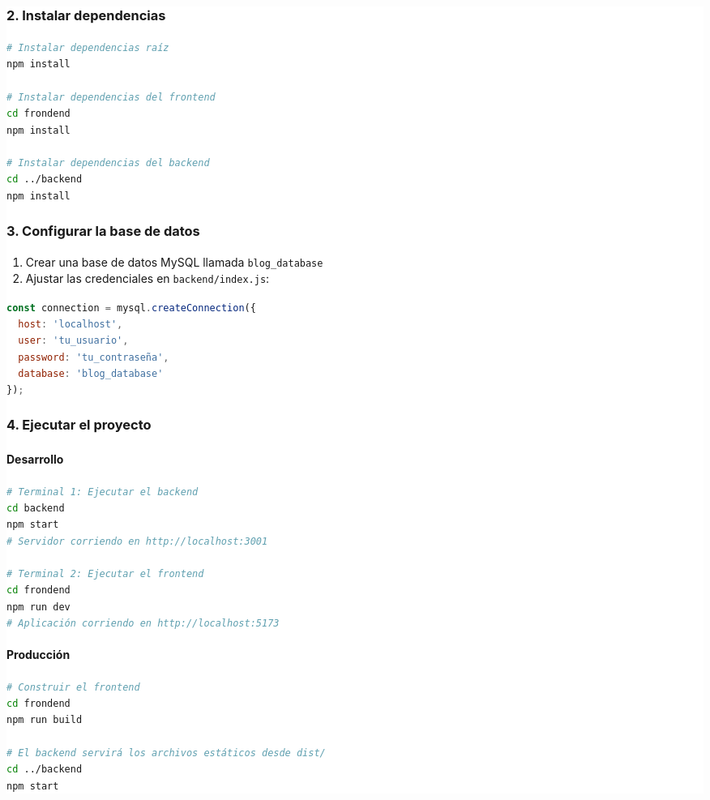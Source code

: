 ### 2. Instalar dependencias
```bash
# Instalar dependencias raíz
npm install

# Instalar dependencias del frontend
cd frondend
npm install

# Instalar dependencias del backend
cd ../backend
npm install
```

### 3. Configurar la base de datos
1. Crear una base de datos MySQL llamada `blog_database`
2. Ajustar las credenciales en `backend/index.js`:
```javascript
const connection = mysql.createConnection({
  host: 'localhost',
  user: 'tu_usuario',
  password: 'tu_contraseña',
  database: 'blog_database'
});
```

### 4. Ejecutar el proyecto

#### Desarrollo
```bash
# Terminal 1: Ejecutar el backend
cd backend
npm start
# Servidor corriendo en http://localhost:3001

# Terminal 2: Ejecutar el frontend
cd frondend
npm run dev
# Aplicación corriendo en http://localhost:5173
```

#### Producción
```bash
# Construir el frontend
cd frondend
npm run build

# El backend servirá los archivos estáticos desde dist/
cd ../backend
npm start
```
